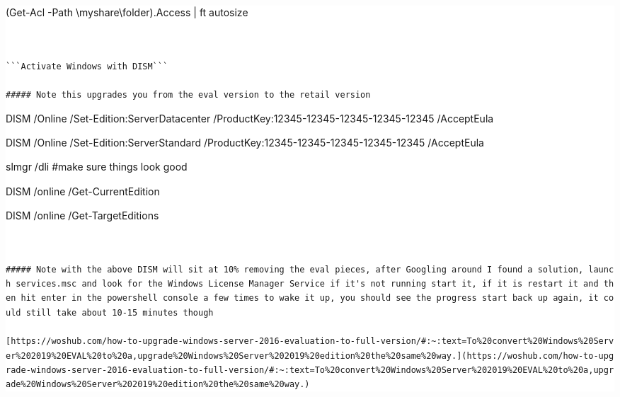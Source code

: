 (Get-Acl -Path \\myshare\folder).Access | ft autosize

````


```Activate Windows with DISM```

##### Note this upgrades you from the eval version to the retail version
````
DISM /Online /Set-Edition:ServerDatacenter /ProductKey:12345-12345-12345-12345-12345 /AcceptEula

DISM /Online /Set-Edition:ServerStandard /ProductKey:12345-12345-12345-12345-12345 /AcceptEula

slmgr /dli  #make sure things look good

DISM /online /Get-CurrentEdition

DISM /online /Get-TargetEditions
````


##### Note with the above DISM will sit at 10% removing the eval pieces, after Googling around I found a solution, launch services.msc and look for the Windows License Manager Service if it's not running start it, if it is restart it and then hit enter in the powershell console a few times to wake it up, you should see the progress start back up again, it could still take about 10-15 minutes though

[https://woshub.com/how-to-upgrade-windows-server-2016-evaluation-to-full-version/#:~:text=To%20convert%20Windows%20Server%202019%20EVAL%20to%20a,upgrade%20Windows%20Server%202019%20edition%20the%20same%20way.](https://woshub.com/how-to-upgrade-windows-server-2016-evaluation-to-full-version/#:~:text=To%20convert%20Windows%20Server%202019%20EVAL%20to%20a,upgrade%20Windows%20Server%202019%20edition%20the%20same%20way.)
